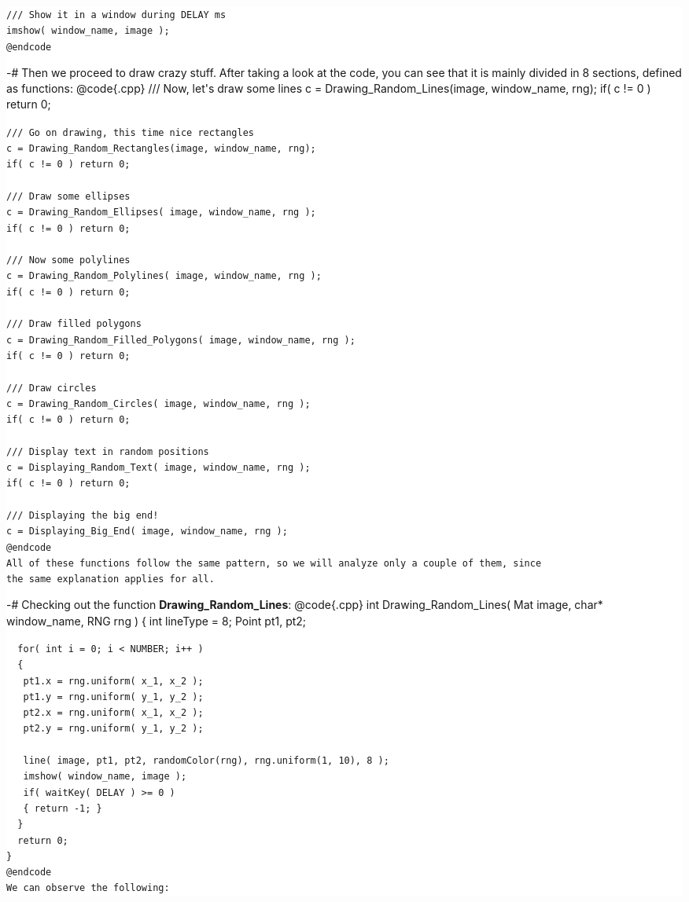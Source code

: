     /// Show it in a window during DELAY ms
    imshow( window_name, image );
    @endcode
-#  Then we proceed to draw crazy stuff. After taking a look at the code, you can see that it is
    mainly divided in 8 sections, defined as functions:
    @code{.cpp}
    /// Now, let's draw some lines
    c = Drawing_Random_Lines(image, window_name, rng);
    if( c != 0 ) return 0;

    /// Go on drawing, this time nice rectangles
    c = Drawing_Random_Rectangles(image, window_name, rng);
    if( c != 0 ) return 0;

    /// Draw some ellipses
    c = Drawing_Random_Ellipses( image, window_name, rng );
    if( c != 0 ) return 0;

    /// Now some polylines
    c = Drawing_Random_Polylines( image, window_name, rng );
    if( c != 0 ) return 0;

    /// Draw filled polygons
    c = Drawing_Random_Filled_Polygons( image, window_name, rng );
    if( c != 0 ) return 0;

    /// Draw circles
    c = Drawing_Random_Circles( image, window_name, rng );
    if( c != 0 ) return 0;

    /// Display text in random positions
    c = Displaying_Random_Text( image, window_name, rng );
    if( c != 0 ) return 0;

    /// Displaying the big end!
    c = Displaying_Big_End( image, window_name, rng );
    @endcode
    All of these functions follow the same pattern, so we will analyze only a couple of them, since
    the same explanation applies for all.

-#  Checking out the function **Drawing_Random_Lines**:
    @code{.cpp}
    int Drawing_Random_Lines( Mat image, char* window_name, RNG rng )
    {
      int lineType = 8;
      Point pt1, pt2;

      for( int i = 0; i < NUMBER; i++ )
      {
       pt1.x = rng.uniform( x_1, x_2 );
       pt1.y = rng.uniform( y_1, y_2 );
       pt2.x = rng.uniform( x_1, x_2 );
       pt2.y = rng.uniform( y_1, y_2 );

       line( image, pt1, pt2, randomColor(rng), rng.uniform(1, 10), 8 );
       imshow( window_name, image );
       if( waitKey( DELAY ) >= 0 )
       { return -1; }
      }
      return 0;
    }
    @endcode
    We can observe the following:
